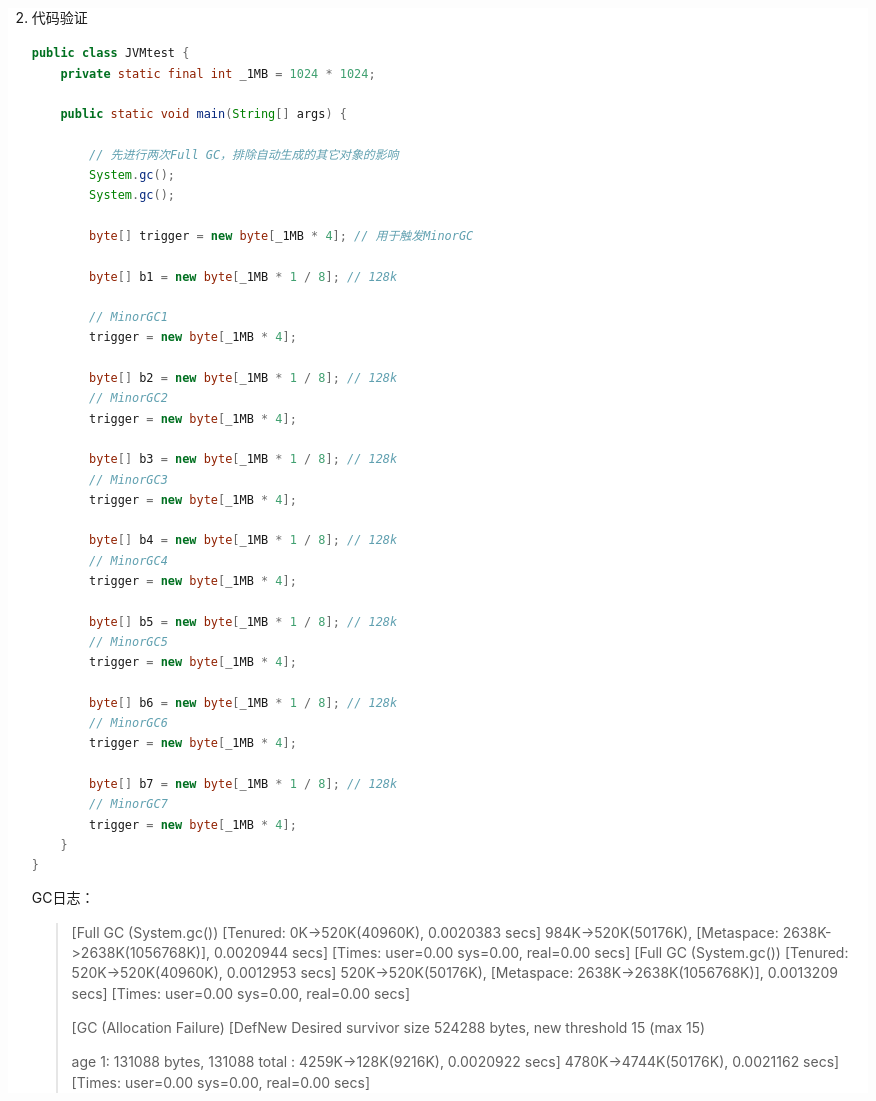 2. 代码验证

   ```java
   public class JVMtest {
       private static final int _1MB = 1024 * 1024;
   
       public static void main(String[] args) {
   
           // 先进行两次Full GC，排除自动生成的其它对象的影响
           System.gc();
           System.gc();
   
           byte[] trigger = new byte[_1MB * 4]; // 用于触发MinorGC
   
           byte[] b1 = new byte[_1MB * 1 / 8]; // 128k
   
           // MinorGC1
           trigger = new byte[_1MB * 4];
   
           byte[] b2 = new byte[_1MB * 1 / 8]; // 128k
           // MinorGC2
           trigger = new byte[_1MB * 4];
           
           byte[] b3 = new byte[_1MB * 1 / 8]; // 128k
           // MinorGC3
           trigger = new byte[_1MB * 4];
           
           byte[] b4 = new byte[_1MB * 1 / 8]; // 128k
           // MinorGC4
           trigger = new byte[_1MB * 4];
           
           byte[] b5 = new byte[_1MB * 1 / 8]; // 128k
           // MinorGC5
           trigger = new byte[_1MB * 4];
           
           byte[] b6 = new byte[_1MB * 1 / 8]; // 128k
           // MinorGC6
           trigger = new byte[_1MB * 4];
           
           byte[] b7 = new byte[_1MB * 1 / 8]; // 128k
           // MinorGC7
           trigger = new byte[_1MB * 4];
       }
   }
   
   ```

   GC日志：

   > [Full GC (System.gc()) [Tenured: 0K->520K(40960K), 0.0020383 secs] 984K->520K(50176K), [Metaspace: 2638K->2638K(1056768K)], 0.0020944 secs] [Times: user=0.00 sys=0.00, real=0.00 secs] 
   > [Full GC (System.gc()) [Tenured: 520K->520K(40960K), 0.0012953 secs] 520K->520K(50176K), [Metaspace: 2638K->2638K(1056768K)], 0.0013209 secs] [Times: user=0.00 sys=0.00, real=0.00 secs] 
   >
   > 
   >
   > [GC (Allocation Failure) [DefNew
   > Desired survivor size 524288 bytes, new threshold 15 (max 15)
   >
   > age   1:     131088 bytes,     131088 total
   > : 4259K->128K(9216K), 0.0020922 secs] 4780K->4744K(50176K), 0.0021162 secs] [Times: user=0.00 sys=0.00, real=0.00 secs] 
   >
   > 
   >